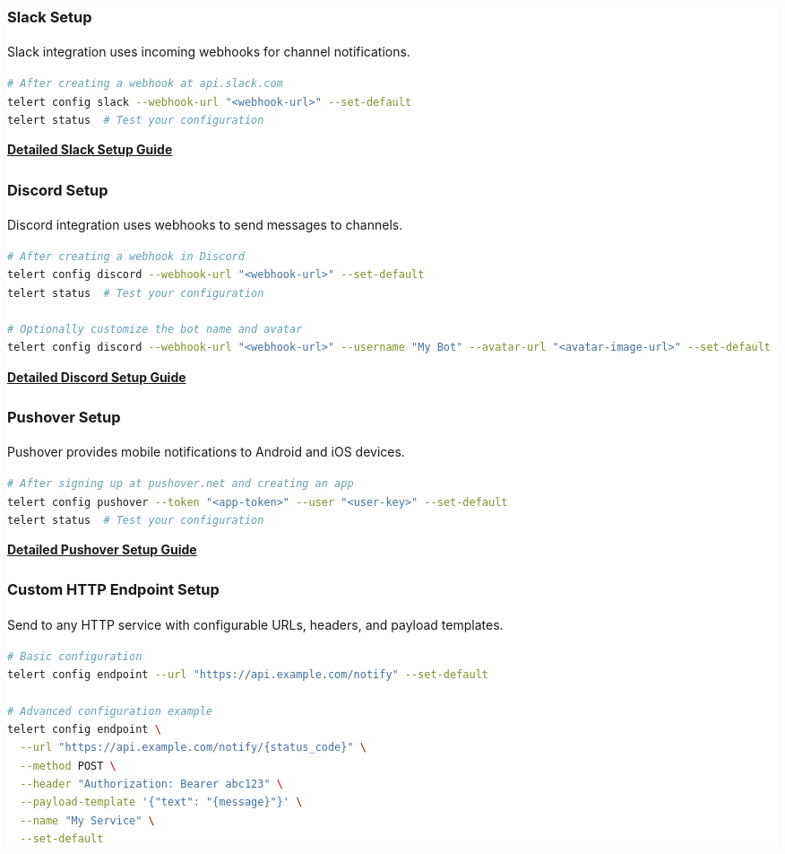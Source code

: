 ### Slack Setup

Slack integration uses incoming webhooks for channel notifications.

```bash
# After creating a webhook at api.slack.com
telert config slack --webhook-url "<webhook-url>" --set-default
telert status  # Test your configuration
```

[**Detailed Slack Setup Guide**](https://github.com/navig-me/telert/blob/main/docs/SLACK.md)

### Discord Setup

Discord integration uses webhooks to send messages to channels.

```bash
# After creating a webhook in Discord
telert config discord --webhook-url "<webhook-url>" --set-default
telert status  # Test your configuration

# Optionally customize the bot name and avatar
telert config discord --webhook-url "<webhook-url>" --username "My Bot" --avatar-url "<avatar-image-url>" --set-default
```

[**Detailed Discord Setup Guide**](https://github.com/navig-me/telert/blob/main/docs/DISCORD.md)

### Pushover Setup

Pushover provides mobile notifications to Android and iOS devices.

```bash
# After signing up at pushover.net and creating an app
telert config pushover --token "<app-token>" --user "<user-key>" --set-default
telert status  # Test your configuration
```

[**Detailed Pushover Setup Guide**](https://github.com/navig-me/telert/blob/main/docs/PUSHOVER.md)

### Custom HTTP Endpoint Setup

Send to any HTTP service with configurable URLs, headers, and payload templates.

```bash
# Basic configuration
telert config endpoint --url "https://api.example.com/notify" --set-default

# Advanced configuration example
telert config endpoint \
  --url "https://api.example.com/notify/{status_code}" \
  --method POST \
  --header "Authorization: Bearer abc123" \
  --payload-template '{"text": "{message}"}' \
  --name "My Service" \
  --set-default
```
